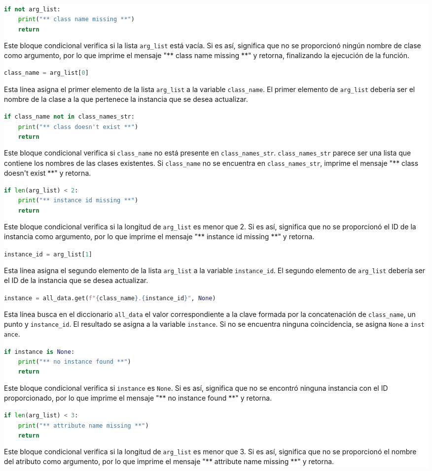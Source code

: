 ```python
if not arg_list:
    print("** class name missing **")
    return
```
Este bloque condicional verifica si la lista `arg_list` está vacía. Si es así, significa que no se proporcionó ningún nombre de clase como argumento, por lo que imprime el mensaje "** class name missing **" y retorna, finalizando la ejecución de la función.

```python
class_name = arg_list[0]
```
Esta línea asigna el primer elemento de la lista `arg_list` a la variable `class_name`. El primer elemento de `arg_list` debería ser el nombre de la clase a la que pertenece la instancia que se desea actualizar.

```python
if class_name not in class_names_str:
    print("** class doesn't exist **")
    return
```
Este bloque condicional verifica si `class_name` no está presente en `class_names_str`. `class_names_str` parece ser una lista que contiene los nombres de las clases existentes. Si `class_name` no se encuentra en `class_names_str`, imprime el mensaje "** class doesn't exist **" y retorna.

```python
if len(arg_list) < 2:
    print("** instance id missing **")
    return
```
Este bloque condicional verifica si la longitud de `arg_list` es menor que 2. Si es así, significa que no se proporcionó el ID de la instancia como argumento, por lo que imprime el mensaje "** instance id missing **" y retorna.

```python
instance_id = arg_list[1]
```
Esta línea asigna el segundo elemento de la lista `arg_list` a la variable `instance_id`. El segundo elemento de `arg_list` debería ser el ID de la instancia que se desea actualizar.

```python
instance = all_data.get(f"{class_name}.{instance_id}", None)
```
Esta línea busca en el diccionario `all_data` el valor correspondiente a la clave formada por la concatenación de `class_name`, un punto y `instance_id`. El resultado se asigna a la variable `instance`. Si no se encuentra ninguna coincidencia, se asigna `None` a `instance`.

```python
if instance is None:
    print("** no instance found **")
    return
```
Este bloque condicional verifica si `instance` es `None`. Si es así, significa que no se encontró ninguna instancia con el ID proporcionado, por lo que imprime el mensaje "** no instance found **" y retorna.

```python
if len(arg_list) < 3:
    print("** attribute name missing **")
    return
```
Este bloque condicional verifica si la longitud de `arg_list` es menor que 3. Si es así, significa que no se proporcionó el nombre del atributo como argumento, por lo que imprime el mensaje "** attribute name missing **" y retorna.

